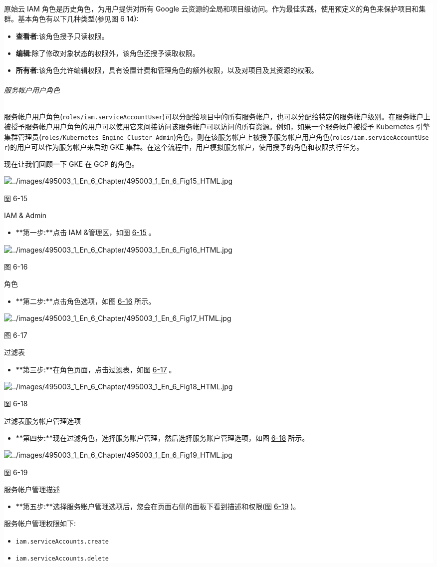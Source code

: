 原始云 IAM 角色是历史角色，为用户提供对所有 Google 云资源的全局和项目级访问。作为最佳实践，使用预定义的角色来保护项目和集群。基本角色有以下几种类型(参见图 6 14):

*   **查看者**:该角色授予只读权限。

*   **编辑**:除了修改对象状态的权限外，该角色还授予读取权限。

*   **所有者**:该角色允许编辑权限，具有设置计费和管理角色的额外权限，以及对项目及其资源的权限。

###### 服务帐户用户角色

服务帐户用户角色(`roles/iam.serviceAccountUser`)可以分配给项目中的所有服务帐户，也可以分配给特定的服务帐户级别。在服务帐户上被授予服务帐户用户角色的用户可以使用它来间接访问该服务帐户可以访问的所有资源。例如，如果一个服务帐户被授予 Kubernetes 引擎集群管理员(`roles/Kubernetes Engine Cluster Admin`)角色，则在该服务帐户上被授予服务帐户用户角色(`roles/iam.serviceAccountUser`)的用户可以作为服务帐户来启动 GKE 集群。在这个流程中，用户模拟服务帐户，使用授予的角色和权限执行任务。

现在让我们回顾一下 GKE 在 GCP 的角色。

![../images/495003_1_En_6_Chapter/495003_1_En_6_Fig15_HTML.jpg](../images/495003_1_En_6_Chapter/495003_1_En_6_Fig15_HTML.jpg)

图 6-15

IAM & Admin

*   **第一步:**点击 IAM &管理区，如图 [6-15](#Fig15) 。

![../images/495003_1_En_6_Chapter/495003_1_En_6_Fig16_HTML.jpg](../images/495003_1_En_6_Chapter/495003_1_En_6_Fig16_HTML.jpg)

图 6-16

角色

*   **第二步:**点击角色选项，如图 [6-16](#Fig16) 所示。

![../images/495003_1_En_6_Chapter/495003_1_En_6_Fig17_HTML.jpg](../images/495003_1_En_6_Chapter/495003_1_En_6_Fig17_HTML.jpg)

图 6-17

过滤表

*   **第三步:**在角色页面，点击过滤表，如图 [6-17](#Fig17) 。

![../images/495003_1_En_6_Chapter/495003_1_En_6_Fig18_HTML.jpg](../images/495003_1_En_6_Chapter/495003_1_En_6_Fig18_HTML.jpg)

图 6-18

过滤表服务帐户管理选项

*   **第四步:**现在过滤角色，选择服务账户管理，然后选择服务账户管理选项，如图 [6-18](#Fig18) 所示。

![../images/495003_1_En_6_Chapter/495003_1_En_6_Fig19_HTML.jpg](../images/495003_1_En_6_Chapter/495003_1_En_6_Fig19_HTML.jpg)

图 6-19

服务帐户管理描述

*   **第五步:**选择服务账户管理选项后，您会在页面右侧的面板下看到描述和权限(图 [6-19](#Fig19) )。

服务帐户管理权限如下:

*   `iam.serviceAccounts.create`

*   `iam.serviceAccounts.delete`
